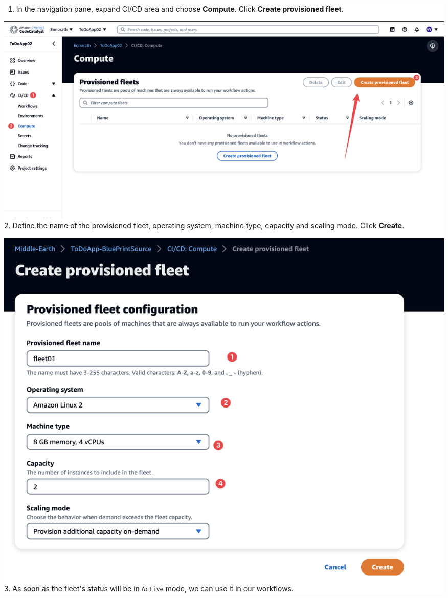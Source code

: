 1. In the navigation pane, expand CI/CD area and choose **Compute**. Click **Create provisioned fleet**.

![Go to compute](./readme-img/compute-01.png)
2. Define the name of the provisioned fleet, operating system, machine type, capacity and scaling mode. Click **Create**.

![Provisioned fleet](./readme-img/compute-02.png)
3. As soon as the fleet's status will be in `Active` mode, we can use it in our workflows.
